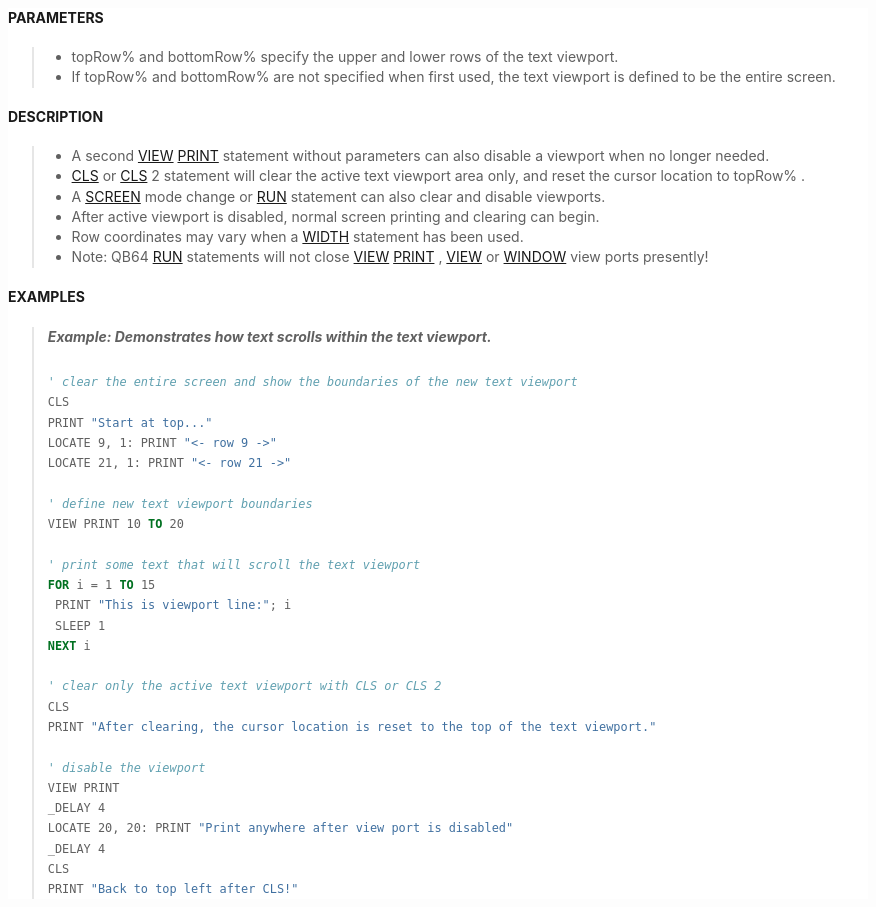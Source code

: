 </blockquote>

#### PARAMETERS

<blockquote>


* topRow% and bottomRow% specify the upper and lower rows of the text viewport.
* If topRow% and bottomRow% are not specified when first used, the text viewport is defined to be the entire screen.
</blockquote>

#### DESCRIPTION

<blockquote>


* A second [VIEW](VIEW.md) [PRINT](PRINT.md) statement without parameters can also disable a viewport when no longer needed.
* [CLS](CLS.md) or [CLS](CLS.md) 2 statement will clear the active text viewport area only, and reset the cursor location to topRow% .
* A [SCREEN](SCREEN.md) mode change or [RUN](RUN.md) statement can also clear and disable viewports.
* After active viewport is disabled, normal screen printing and clearing can begin.
* Row coordinates may vary when a [WIDTH](WIDTH.md) statement has been used.
* Note: QB64 [RUN](RUN.md) statements will not close [VIEW](VIEW.md) [PRINT](PRINT.md) , [VIEW](VIEW.md) or [WINDOW](WINDOW.md) view ports presently!

</blockquote>

#### EXAMPLES

<blockquote>



##### Example: Demonstrates how text scrolls within the text viewport.
```vb
' clear the entire screen and show the boundaries of the new text viewport
CLS
PRINT "Start at top..."
LOCATE 9, 1: PRINT "<- row 9 ->"
LOCATE 21, 1: PRINT "<- row 21 ->"

' define new text viewport boundaries
VIEW PRINT 10 TO 20

' print some text that will scroll the text viewport
FOR i = 1 TO 15
 PRINT "This is viewport line:"; i
 SLEEP 1
NEXT i

' clear only the active text viewport with CLS or CLS 2
CLS
PRINT "After clearing, the cursor location is reset to the top of the text viewport."

' disable the viewport
VIEW PRINT
_DELAY 4
LOCATE 20, 20: PRINT "Print anywhere after view port is disabled"
_DELAY 4
CLS
PRINT "Back to top left after CLS!"
```
  